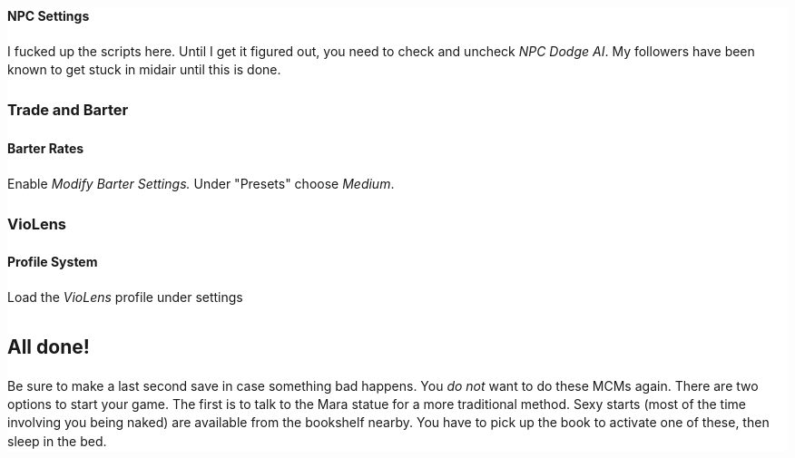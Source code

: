 #### NPC Settings

I fucked up the scripts here. Until I get it figured out, you need to check and uncheck _NPC Dodge AI_. My followers have been known to get stuck in midair until this is done.

### Trade and Barter

#### Barter Rates

Enable _Modify Barter Settings._ Under "Presets" choose _Medium_.

### VioLens

#### Profile System

Load the _VioLens_ profile under settings

## All done!

Be sure to make a last second save in case something bad happens. You _do not_ want to do these MCMs again. There are two options to start your game. The first is to talk to the Mara statue for a more traditional method. Sexy starts (most of the time involving you being naked) are available from the bookshelf nearby. You have to pick up the book to activate one of these, then sleep in the bed.
